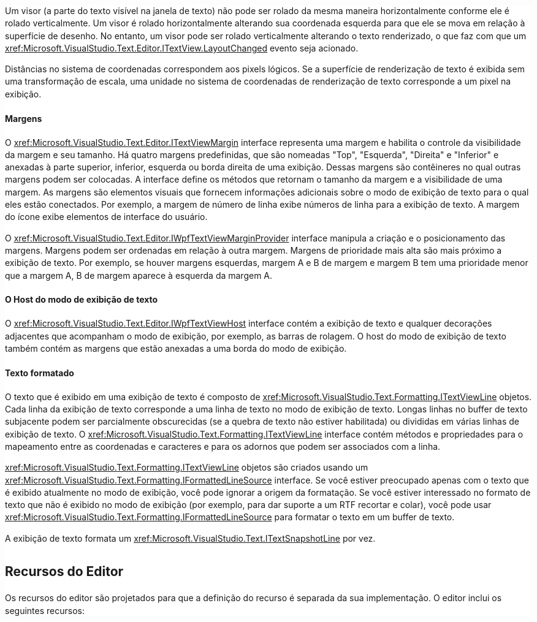  Um visor (a parte do texto visível na janela de texto) não pode ser rolado da mesma maneira horizontalmente conforme ele é rolado verticalmente. Um visor é rolado horizontalmente alterando sua coordenada esquerda para que ele se mova em relação à superfície de desenho. No entanto, um visor pode ser rolado verticalmente alterando o texto renderizado, o que faz com que um <xref:Microsoft.VisualStudio.Text.Editor.ITextView.LayoutChanged> evento seja acionado.  
  
 Distâncias no sistema de coordenadas correspondem aos pixels lógicos. Se a superfície de renderização de texto é exibida sem uma transformação de escala, uma unidade no sistema de coordenadas de renderização de texto corresponde a um pixel na exibição.  
  
#### <a name="margins"></a>Margens  
 O <xref:Microsoft.VisualStudio.Text.Editor.ITextViewMargin> interface representa uma margem e habilita o controle da visibilidade da margem e seu tamanho. Há quatro margens predefinidas, que são nomeadas "Top", "Esquerda", "Direita" e "Inferior" e anexadas à parte superior, inferior, esquerda ou borda direita de uma exibição. Dessas margens são contêineres no qual outras margens podem ser colocadas. A interface define os métodos que retornam o tamanho da margem e a visibilidade de uma margem. As margens são elementos visuais que fornecem informações adicionais sobre o modo de exibição de texto para o qual eles estão conectados. Por exemplo, a margem de número de linha exibe números de linha para a exibição de texto. A margem do ícone exibe elementos de interface do usuário.  
  
 O <xref:Microsoft.VisualStudio.Text.Editor.IWpfTextViewMarginProvider> interface manipula a criação e o posicionamento das margens. Margens podem ser ordenadas em relação à outra margem. Margens de prioridade mais alta são mais próximo a exibição de texto. Por exemplo, se houver margens esquerdas, margem A e B de margem e margem B tem uma prioridade menor que a margem A, B de margem aparece à esquerda da margem A.  
  
#### <a name="the-text-view-host"></a>O Host do modo de exibição de texto  
 O <xref:Microsoft.VisualStudio.Text.Editor.IWpfTextViewHost> interface contém a exibição de texto e qualquer decorações adjacentes que acompanham o modo de exibição, por exemplo, as barras de rolagem. O host do modo de exibição de texto também contém as margens que estão anexadas a uma borda do modo de exibição.  
  
#### <a name="formatted-text"></a>Texto formatado  
 O texto que é exibido em uma exibição de texto é composto de <xref:Microsoft.VisualStudio.Text.Formatting.ITextViewLine> objetos. Cada linha da exibição de texto corresponde a uma linha de texto no modo de exibição de texto. Longas linhas no buffer de texto subjacente podem ser parcialmente obscurecidas (se a quebra de texto não estiver habilitada) ou divididas em várias linhas de exibição de texto. O <xref:Microsoft.VisualStudio.Text.Formatting.ITextViewLine> interface contém métodos e propriedades para o mapeamento entre as coordenadas e caracteres e para os adornos que podem ser associados com a linha.  
  
 <xref:Microsoft.VisualStudio.Text.Formatting.ITextViewLine> objetos são criados usando um <xref:Microsoft.VisualStudio.Text.Formatting.IFormattedLineSource> interface. Se você estiver preocupado apenas com o texto que é exibido atualmente no modo de exibição, você pode ignorar a origem da formatação. Se você estiver interessado no formato de texto que não é exibido no modo de exibição (por exemplo, para dar suporte a um RTF recortar e colar), você pode usar <xref:Microsoft.VisualStudio.Text.Formatting.IFormattedLineSource> para formatar o texto em um buffer de texto.  
  
 A exibição de texto formata um <xref:Microsoft.VisualStudio.Text.ITextSnapshotLine> por vez.  
  
## <a name="editor-features"></a>Recursos do Editor  
 Os recursos do editor são projetados para que a definição do recurso é separada da sua implementação. O editor inclui os seguintes recursos:  
  